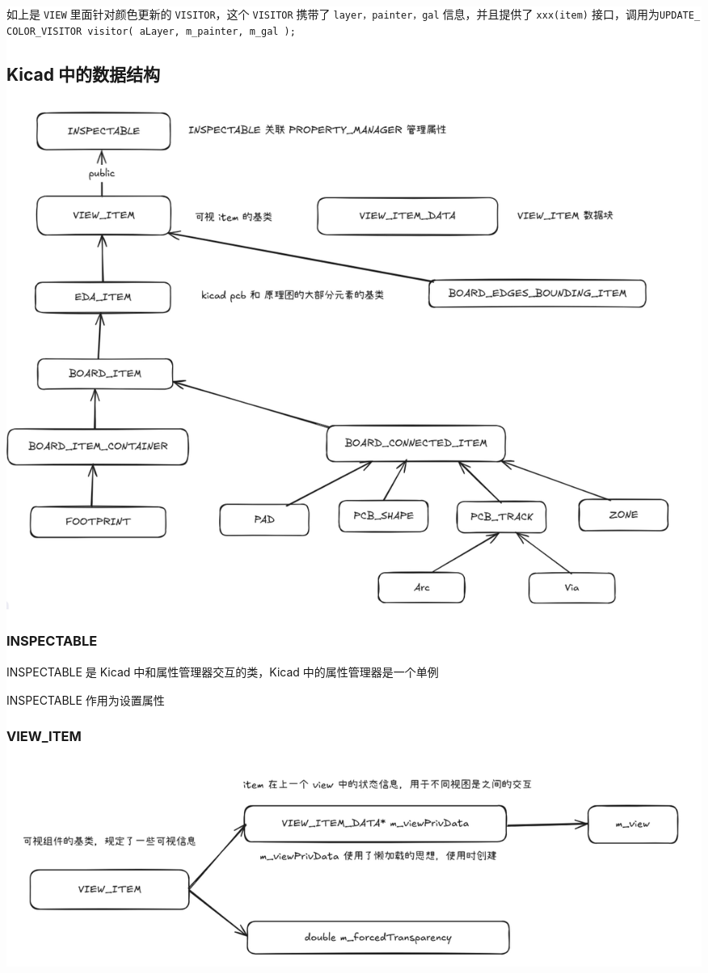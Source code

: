 如上是 `VIEW` 里面针对颜色更新的 `VISITOR`，这个 `VISITOR` 携带了 `layer，painter，gal` 信息，并且提供了 `xxx(item)` 接口，调用为`UPDATE_COLOR_VISITOR visitor( aLayer, m_painter, m_gal );`

## Kicad 中的数据结构

![image-20250610172927346](./img/image-20250610172927346.png)

### INSPECTABLE

INSPECTABLE 是 Kicad 中和属性管理器交互的类，Kicad 中的属性管理器是一个单例

INSPECTABLE 作用为设置属性

### VIEW_ITEM

![image-20250610151603813](./img/image-20250610151603813.png)
